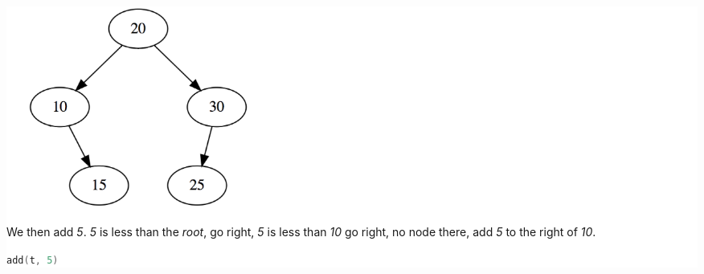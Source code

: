 <img width="350" src="./../images/20-10-15-30-25.png">

We then add *5*. *5* is less than the *root*, go right, *5* is less than *10* go right, no node there, add *5* to the right of *10*.

```cpp
add(t, 5)
```